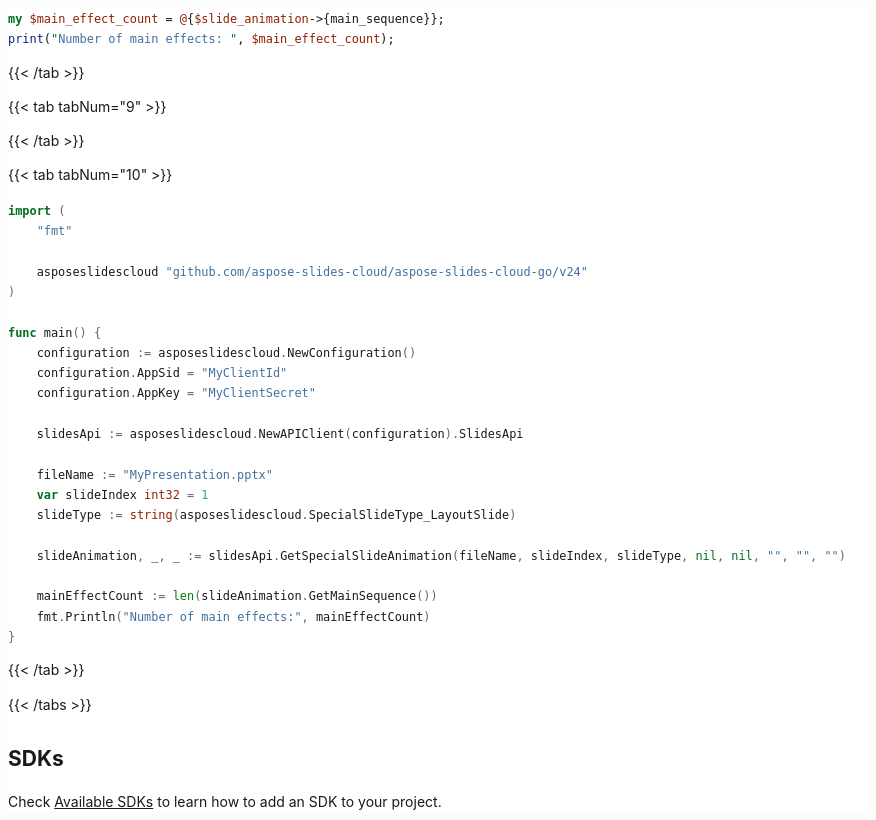 ```perl
my $main_effect_count = @{$slide_animation->{main_sequence}};
print("Number of main effects: ", $main_effect_count);
```

{{< /tab >}}

{{< tab tabNum="9" >}}

{{< /tab >}}

{{< tab tabNum="10" >}}

```go
import (
	"fmt"

	asposeslidescloud "github.com/aspose-slides-cloud/aspose-slides-cloud-go/v24"
)

func main() {
	configuration := asposeslidescloud.NewConfiguration()
	configuration.AppSid = "MyClientId"
	configuration.AppKey = "MyClientSecret"

	slidesApi := asposeslidescloud.NewAPIClient(configuration).SlidesApi

	fileName := "MyPresentation.pptx"
	var slideIndex int32 = 1
	slideType := string(asposeslidescloud.SpecialSlideType_LayoutSlide)

	slideAnimation, _, _ := slidesApi.GetSpecialSlideAnimation(fileName, slideIndex, slideType, nil, nil, "", "", "")

	mainEffectCount := len(slideAnimation.GetMainSequence())
	fmt.Println("Number of main effects:", mainEffectCount)
}
```

{{< /tab >}}

{{< /tabs >}}

## **SDKs**

Check [Available SDKs](/slides/available-sdks/) to learn how to add an SDK to your project.
